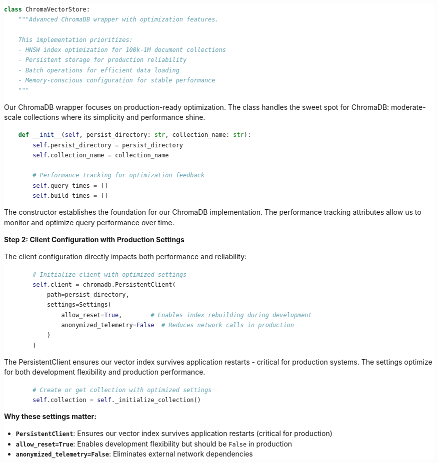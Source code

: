 ```python
class ChromaVectorStore:
    """Advanced ChromaDB wrapper with optimization features.

    This implementation prioritizes:
    - HNSW index optimization for 100k-1M document collections
    - Persistent storage for production reliability
    - Batch operations for efficient data loading
    - Memory-conscious configuration for stable performance
    """
```

Our ChromaDB wrapper focuses on production-ready optimization. The class handles the sweet spot for ChromaDB: moderate-scale collections where its simplicity and performance shine.

```python
    def __init__(self, persist_directory: str, collection_name: str):
        self.persist_directory = persist_directory
        self.collection_name = collection_name

        # Performance tracking for optimization feedback
        self.query_times = []
        self.build_times = []
```

The constructor establishes the foundation for our ChromaDB implementation. The performance tracking attributes allow us to monitor and optimize query performance over time.

**Step 2: Client Configuration with Production Settings**

The client configuration directly impacts both performance and reliability:

```python
        # Initialize client with optimized settings
        self.client = chromadb.PersistentClient(
            path=persist_directory,
            settings=Settings(
                allow_reset=True,        # Enables index rebuilding during development
                anonymized_telemetry=False  # Reduces network calls in production
            )
        )
```

The PersistentClient ensures our vector index survives application restarts - critical for production systems. The settings optimize for both development flexibility and production performance.

```python
        # Create or get collection with optimized settings
        self.collection = self._initialize_collection()
```

**Why these settings matter:**
- **`PersistentClient`**: Ensures our vector index survives application restarts (critical for production)
- **`allow_reset=True`**: Enables development flexibility but should be `False` in production
- **`anonymized_telemetry=False`**: Eliminates external network dependencies
